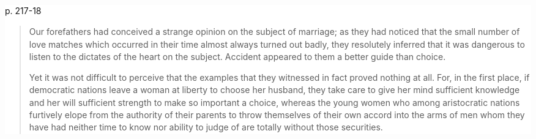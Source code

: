 p. 217-18
> Our forefathers had conceived a strange opinion on the subject of marriage; as they had noticed that the small number of love matches which occurred in their time almost always turned out badly, they resolutely inferred that it was dangerous to listen to the dictates of the heart on the subject. Accident appeared to them a better guide than choice. 
> 
> Yet it was not difficult to perceive that the examples that they witnessed in fact proved nothing at all. For, in the first place, if democratic nations leave a woman at liberty to choose her husband, they take care to give her mind sufficient knowledge and her will sufficient strength to make so important a choice, whereas the young women who among aristocratic nations furtively elope from the authority of their parents to throw themselves of their own accord into the arms of men whom they have had neither time to know nor ability to judge of are totally without those securities. 
